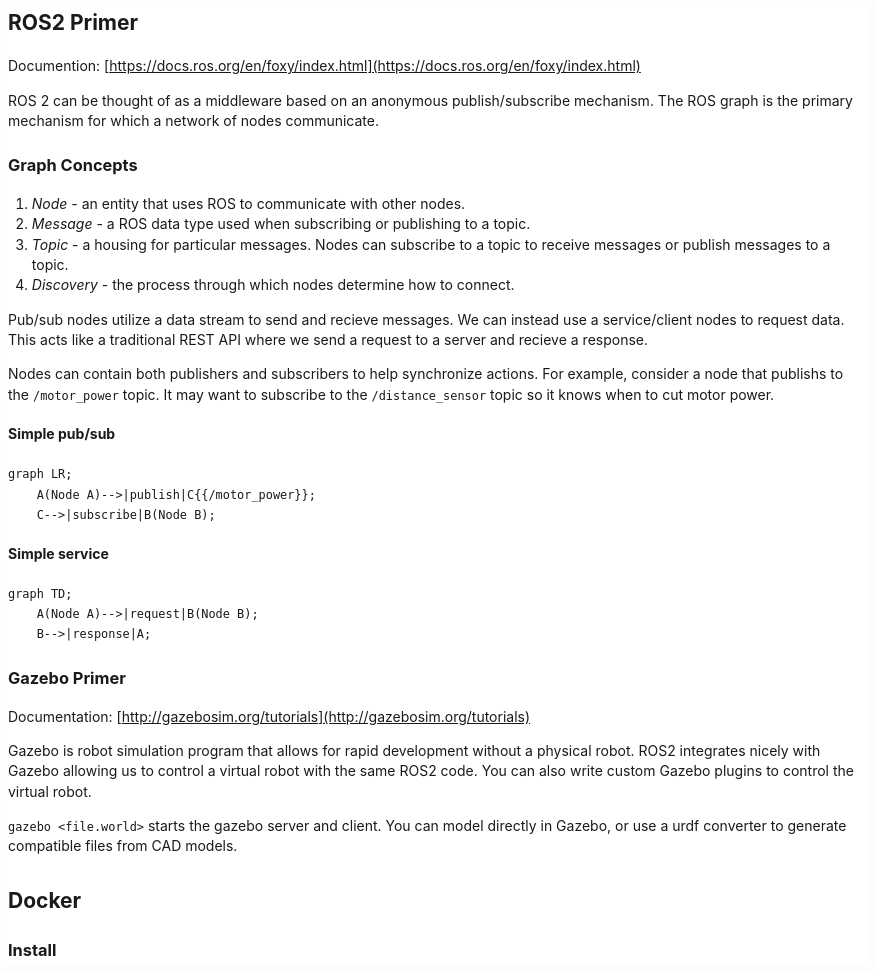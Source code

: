 ## ROS2 Primer

Documention: [https://docs.ros.org/en/foxy/index.html](https://docs.ros.org/en/foxy/index.html)

ROS 2 can be thought of as a middleware based on an anonymous publish/subscribe mechanism. The ROS graph is the primary mechanism for which a network of nodes communicate.

### Graph Concepts

1. _Node_ - an entity that uses ROS to communicate with other nodes.
2. _Message_ - a ROS data type used when subscribing or publishing to a topic.
3. _Topic_ - a housing for particular messages. Nodes can subscribe to a topic to receive messages or publish messages to a topic.
4. _Discovery_ - the process through which nodes determine how to connect.

Pub/sub nodes utilize a data stream to send and recieve messages. We can instead use a service/client nodes to request data. This acts like a traditional REST API where we send a request to a server and recieve a response.

Nodes can contain both publishers and subscribers to help synchronize actions. For example, consider a node that publishs to the `/motor_power` topic. It may want to subscribe to the `/distance_sensor` topic so it knows when to cut motor power.

#### Simple pub/sub

```mermaid
graph LR;
	A(Node A)-->|publish|C{{/motor_power}};
	C-->|subscribe|B(Node B);
```

#### Simple service

```mermaid
graph TD;
    A(Node A)-->|request|B(Node B);
    B-->|response|A;
```

### Gazebo Primer

Documentation: [http://gazebosim.org/tutorials](http://gazebosim.org/tutorials)

Gazebo is robot simulation program that allows for rapid development without a physical robot. ROS2 integrates nicely with Gazebo allowing us to control a virtual robot with the same ROS2 code. You can also write custom Gazebo plugins to control the virtual robot.

`gazebo <file.world>` starts the gazebo server and client. You can model directly in Gazebo, or use a urdf converter to generate compatible files from CAD models.

## Docker

### Install
